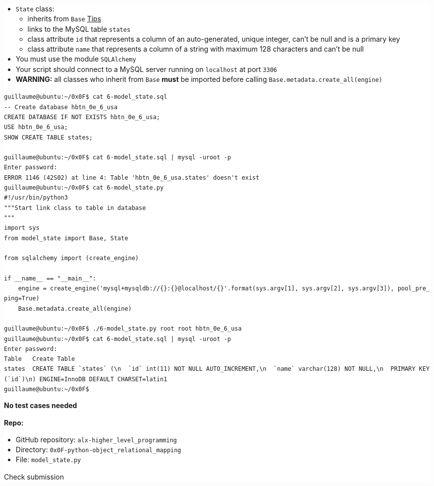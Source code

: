 -   `State` class:
    -   inherits from `Base` [Tips](https://intranet.alxswe.com/rltoken/SFKIwNZ3IG6_4TL6dEsIuA "Tips")
    -   links to the MySQL table `states`
    -   class attribute `id` that represents a column of an auto-generated, unique integer, can’t be null and is a primary key
    -   class attribute `name` that represents a column of a string with maximum 128 characters and can’t be null
-   You must use the module `SQLAlchemy`
-   Your script should connect to a MySQL server running on `localhost` at port `3306`
-   **WARNING:** all classes who inherit from `Base` **must** be imported before calling `Base.metadata.create_all(engine)`

```
guillaume@ubuntu:~/0x0F$ cat 6-model_state.sql
-- Create database hbtn_0e_6_usa
CREATE DATABASE IF NOT EXISTS hbtn_0e_6_usa;
USE hbtn_0e_6_usa;
SHOW CREATE TABLE states;

guillaume@ubuntu:~/0x0F$ cat 6-model_state.sql | mysql -uroot -p
Enter password: 
ERROR 1146 (42S02) at line 4: Table 'hbtn_0e_6_usa.states' doesn't exist
guillaume@ubuntu:~/0x0F$ cat 6-model_state.py
#!/usr/bin/python3
"""Start link class to table in database 
"""
import sys
from model_state import Base, State

from sqlalchemy import (create_engine)

if __name__ == "__main__":
    engine = create_engine('mysql+mysqldb://{}:{}@localhost/{}'.format(sys.argv[1], sys.argv[2], sys.argv[3]), pool_pre_ping=True)
    Base.metadata.create_all(engine)

guillaume@ubuntu:~/0x0F$ ./6-model_state.py root root hbtn_0e_6_usa
guillaume@ubuntu:~/0x0F$ cat 6-model_state.sql | mysql -uroot -p
Enter password: 
Table   Create Table
states  CREATE TABLE `states` (\n  `id` int(11) NOT NULL AUTO_INCREMENT,\n  `name` varchar(128) NOT NULL,\n  PRIMARY KEY (`id`)\n) ENGINE=InnoDB DEFAULT CHARSET=latin1
guillaume@ubuntu:~/0x0F$ 
```

**No test cases needed**

**Repo:**

-   GitHub repository: `alx-higher_level_programming`
-   Directory: `0x0F-python-object_relational_mapping`
-   File: `model_state.py`

Check submission

